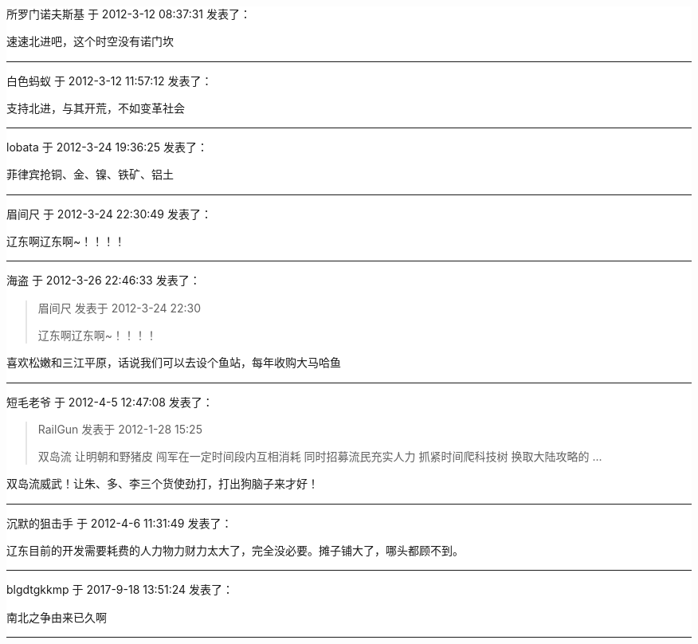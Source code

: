 所罗门诺夫斯基 于 2012-3-12 08:37:31 发表了：

速速北进吧，这个时空没有诺门坎

---

白色蚂蚁 于 2012-3-12 11:57:12 发表了：

支持北进，与其开荒，不如变革社会

---

lobata 于 2012-3-24 19:36:25 发表了：

菲律宾抢铜、金、镍、铁矿、铝土

---

眉间尺 于 2012-3-24 22:30:49 发表了：

辽东啊辽东啊~！！！！

---

海盗 于 2012-3-26 22:46:33 发表了：

> 眉间尺 发表于 2012-3-24 22:30
>
> 辽东啊辽东啊~！！！！

喜欢松嫩和三江平原，话说我们可以去设个鱼站，每年收购大马哈鱼

---

短毛老爷 于 2012-4-5 12:47:08 发表了：

> RailGun 发表于 2012-1-28 15:25
>
> 双岛流 让明朝和野猪皮 闯军在一定时间段内互相消耗 同时招募流民充实人力 抓紧时间爬科技树 换取大陆攻略的 ...

双岛流威武！让朱、多、李三个货使劲打，打出狗脑子来才好！

---

沉默的狙击手 于 2012-4-6 11:31:49 发表了：

辽东目前的开发需要耗费的人力物力财力太大了，完全没必要。摊子铺大了，哪头都顾不到。

---

blgdtgkkmp 于 2017-9-18 13:51:24 发表了：

南北之争由来已久啊

---
